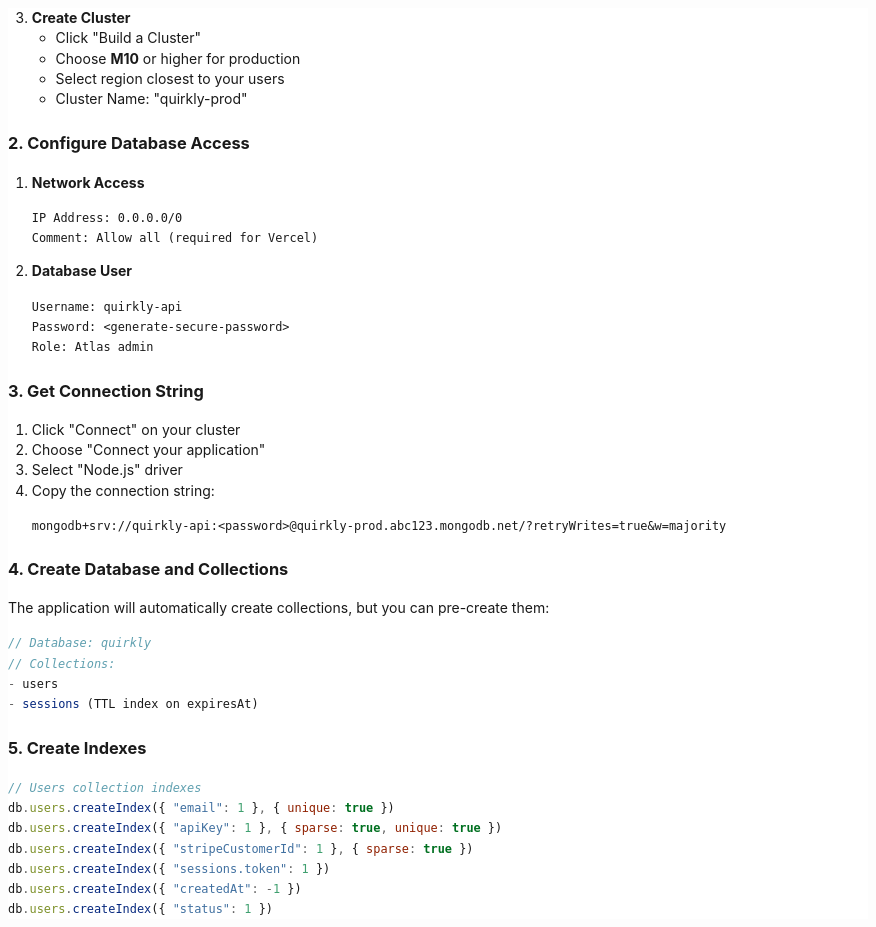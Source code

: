 3. **Create Cluster**
   - Click "Build a Cluster"
   - Choose **M10** or higher for production
   - Select region closest to your users
   - Cluster Name: "quirkly-prod"

### 2. Configure Database Access

1. **Network Access**
   ```
   IP Address: 0.0.0.0/0
   Comment: Allow all (required for Vercel)
   ```

2. **Database User**
   ```
   Username: quirkly-api
   Password: <generate-secure-password>
   Role: Atlas admin
   ```

### 3. Get Connection String

1. Click "Connect" on your cluster
2. Choose "Connect your application"
3. Select "Node.js" driver
4. Copy the connection string:
   ```
   mongodb+srv://quirkly-api:<password>@quirkly-prod.abc123.mongodb.net/?retryWrites=true&w=majority
   ```

### 4. Create Database and Collections

The application will automatically create collections, but you can pre-create them:

```javascript
// Database: quirkly
// Collections:
- users
- sessions (TTL index on expiresAt)
```

### 5. Create Indexes

```javascript
// Users collection indexes
db.users.createIndex({ "email": 1 }, { unique: true })
db.users.createIndex({ "apiKey": 1 }, { sparse: true, unique: true })
db.users.createIndex({ "stripeCustomerId": 1 }, { sparse: true })
db.users.createIndex({ "sessions.token": 1 })
db.users.createIndex({ "createdAt": -1 })
db.users.createIndex({ "status": 1 })
```
